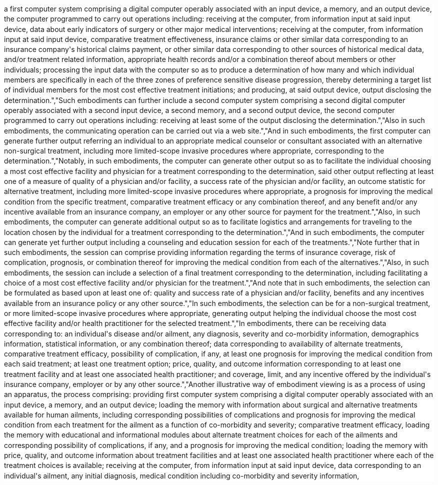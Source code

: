 a first computer system comprising a digital computer operably associated with an input device, a memory, and an output device, the computer programmed to carry out operations including: receiving at the computer, from information input at said input device, data about early indicators of surgery or other major medical interventions; receiving at the computer, from information input at said input device, comparative treatment effectiveness, insurance claims or other similar data corresponding to an insurance company's historical claims payment, or other similar data corresponding to other sources of historical medical data, and\/or treatment related information, appropriate health records and\/or a combination thereof about members or other individuals; processing the input data with the computer so as to produce a determination of how many and which individual members are specifically in each of the three zones of preference sensitive disease progression, thereby determining a target list of individual members for the most cost effective treatment initiations; and producing, at said output device, output disclosing the determination.","Such embodiments can further include a second computer system comprising a second digital computer operably associated with a second input device, a second memory, and a second output device, the second computer programmed to carry out operations including: receiving at least some of the output disclosing the determination.","Also in such embodiments, the communicating operation can be carried out via a web site.","And in such embodiments, the first computer can generate further output referring an individual to an appropriate medical counselor or consultant associated with an alternative non-surgical treatment, including more limited-scope invasive procedures where appropriate, corresponding to the determination.","Notably, in such embodiments, the computer can generate other output so as to facilitate the individual choosing a most cost effective facility and physician for a treatment corresponding to the determination, said other output reflecting at least one of a measure of quality of a physician and\/or facility, a success rate of the physician and\/or facility, an outcome statistic for alternative treatment, including more limited-scope invasive procedures where appropriate, a prognosis for improving the medical condition from the specific treatment, comparative treatment efficacy or any combination thereof, and any benefit and\/or any incentive available from an insurance company, an employer or any other source for payment for the treatment.","Also, in such embodiments, the computer can generate additional output so as to facilitate logistics and arrangements for traveling to the location chosen by the individual for a treatment corresponding to the determination.","And in such embodiments, the computer can generate yet further output including a counseling and education session for each of the treatments.","Note further that in such embodiments, the session can comprise providing information regarding the terms of insurance coverage, risk of complication, prognosis, or combination thereof for improving the medical condition from each of the alternatives.","Also, in such embodiments, the session can include a selection of a final treatment corresponding to the determination, including facilitating a choice of a most cost effective facility and\/or physician for the treatment.","And note that in such embodiments, the selection can be formulated as based upon at least one of: quality and success rate of a physician and\/or facility, benefits and any incentives available from an insurance policy or any other source.","In such embodiments, the selection can be for a non-surgical treatment, or more limited-scope invasive procedures where appropriate, generating output helping the individual choose the most cost effective facility and\/or health practitioner for the selected treatment.","In embodiments, there can be receiving data corresponding to: an individual's disease and\/or ailment, any diagnosis, severity and co-morbidity information, demographics information, statistical information, or any combination thereof; data corresponding to availability of alternate treatments, comparative treatment efficacy, possibility of complication, if any, at least one prognosis for improving the medical condition from each said treatment; at least one treatment option; price, quality, and outcome information corresponding to at least one treatment facility and at least one associated health practitioner; and coverage, limit, and any incentive offered by the individual's insurance company, employer or by any other source.","Another illustrative way of embodiment viewing is as a process of using an apparatus, the process comprising: providing first computer system comprising a digital computer operably associated with an input device, a memory, and an output device; loading the memory with information about surgical and alternative treatments available for human ailments, including corresponding possibilities of complications and prognosis for improving the medical condition from each treatment for the ailment as a function of co-morbidity and severity; comparative treatment efficacy, loading the memory with educational and informational modules about alternate treatment choices for each of the ailments and corresponding possibility of complications, if any, and a prognosis for improving the medical condition; loading the memory with price, quality, and outcome information about treatment facilities and at least one associated health practitioner where each of the treatment choices is available; receiving at the computer, from information input at said input device, data corresponding to an individual's ailment, any initial diagnosis, medical condition including co-morbidity and severity information,